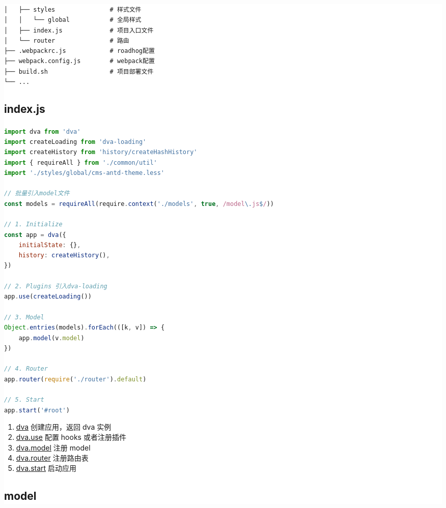 ```
│   ├── styles               # 样式文件
│   │   └── global           # 全局样式
│   ├── index.js             # 项目入口文件
│   └── router               # 路由
├── .webpackrc.js            # roadhog配置
├── webpack.config.js        # webpack配置
├── build.sh                 # 项目部署文件
└── ...
```

## index.js
```javascript
import dva from 'dva'
import createLoading from 'dva-loading'
import createHistory from 'history/createHashHistory'
import { requireAll } from './common/util'
import './styles/global/cms-antd-theme.less'

// 批量引入model文件
const models = requireAll(require.context('./models', true, /model\.js$/))

// 1. Initialize
const app = dva({
    initialState: {},
    history: createHistory(),
})

// 2. Plugins 引入dva-loading
app.use(createLoading())

// 3. Model
Object.entries(models).forEach(([k, v]) => {
    app.model(v.model)
})

// 4. Router
app.router(require('./router').default)

// 5. Start
app.start('#root')
```

1. [dva](https://dvajs.com/api/#dva-api) 创建应用，返回 dva 实例
2. [dva.use](https://dvajs.com/api/#app-use-hooks) 配置 hooks 或者注册插件
3. [dva.model](https://dvajs.com/api/#app-model-model) 注册 model
4. [dva.router](https://dvajs.com/api/#app-router-history-app-routerconfig) 注册路由表
5. [dva.start](https://dvajs.com/api/#app-start-selector) 启动应用

## model

